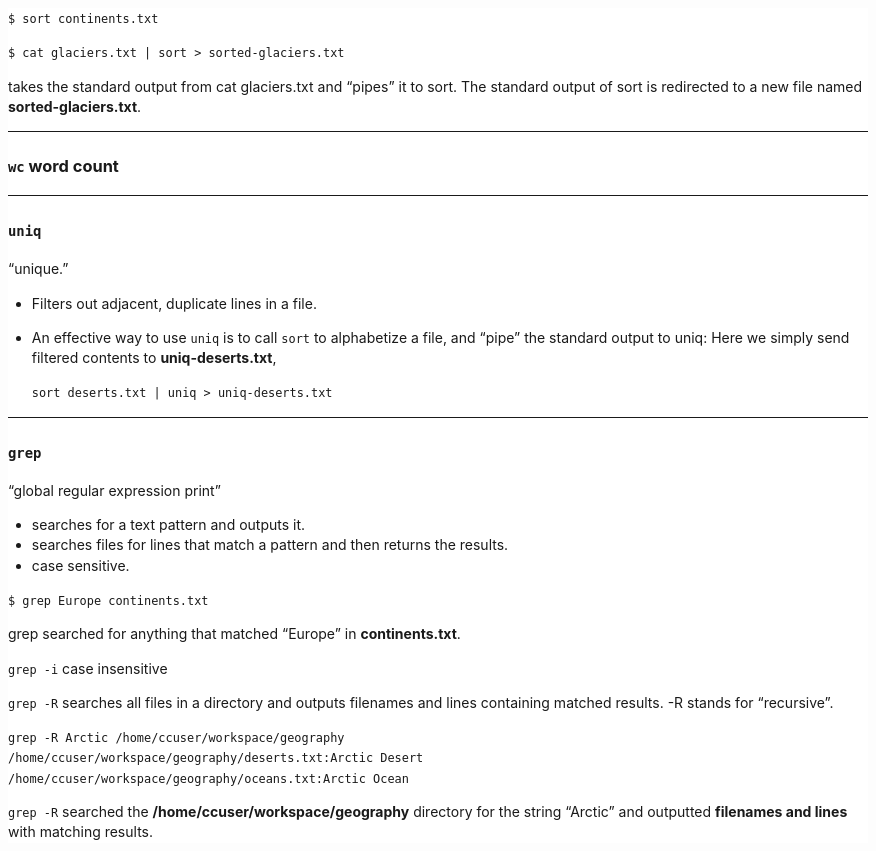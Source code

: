 ```
$ sort continents.txt
```

```
$ cat glaciers.txt | sort > sorted-glaciers.txt
```

takes the standard output from cat glaciers.txt and “pipes” it to sort. The standard output of sort is redirected to a new file named **sorted-glaciers.txt**.

---

### `wc` word count

---

### `uniq`

 “unique.” 

- Filters out adjacent, duplicate lines in a file.

- An effective way to use `uniq` is to call `sort` to alphabetize a file, and “pipe” the standard output to uniq: Here we simply send filtered contents to **uniq-deserts.txt**,

  ```
  sort deserts.txt | uniq > uniq-deserts.txt
  ```

---

### `grep`

 “global regular expression print”

- searches for a text pattern and outputs it.
- searches files for lines that match a pattern and then returns the results. 
- case sensitive.

```
$ grep Europe continents.txt
```

grep searched for anything that matched “Europe” in **continents.txt**.

`grep -i`  case insensitive

`grep -R` searches all files in a directory and outputs filenames and lines containing matched results. -R stands for “recursive”.

```
grep -R Arctic /home/ccuser/workspace/geography
/home/ccuser/workspace/geography/deserts.txt:Arctic Desert
/home/ccuser/workspace/geography/oceans.txt:Arctic Ocean
```

`grep -R` searched the **/home/ccuser/workspace/geography** directory for the string “Arctic” and outputted **filenames and lines** with matching results.
